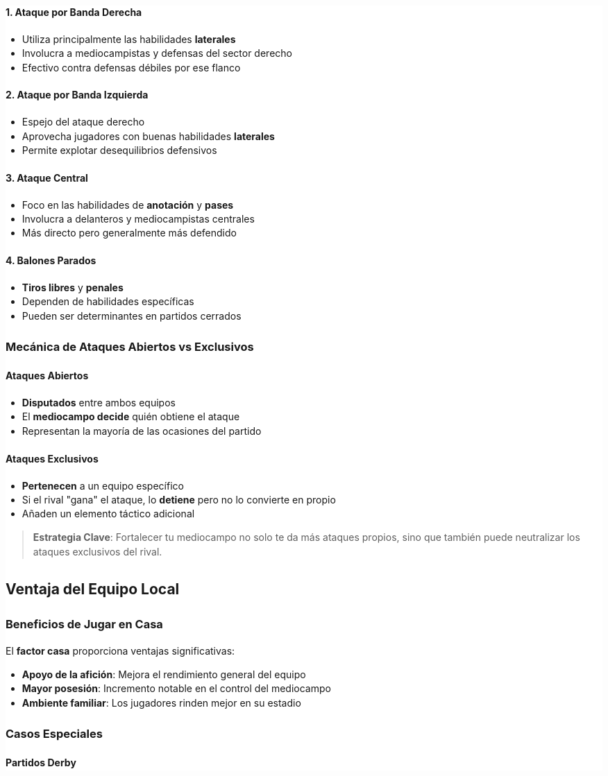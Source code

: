 #### 1. Ataque por Banda Derecha

- Utiliza principalmente las habilidades **laterales**
- Involucra a mediocampistas y defensas del sector derecho
- Efectivo contra defensas débiles por ese flanco

#### 2. Ataque por Banda Izquierda

- Espejo del ataque derecho
- Aprovecha jugadores con buenas habilidades **laterales**
- Permite explotar desequilibrios defensivos

#### 3. Ataque Central

- Foco en las habilidades de **anotación** y **pases**
- Involucra a delanteros y mediocampistas centrales
- Más directo pero generalmente más defendido

#### 4. Balones Parados

- **Tiros libres** y **penales**
- Dependen de habilidades específicas
- Pueden ser determinantes en partidos cerrados

### Mecánica de Ataques Abiertos vs Exclusivos

#### Ataques Abiertos

- **Disputados** entre ambos equipos
- El **mediocampo decide** quién obtiene el ataque
- Representan la mayoría de las ocasiones del partido

#### Ataques Exclusivos

- **Pertenecen** a un equipo específico
- Si el rival "gana" el ataque, lo **detiene** pero no lo convierte en propio
- Añaden un elemento táctico adicional

> **Estrategia Clave**: Fortalecer tu mediocampo no solo te da más ataques propios, sino que también puede neutralizar los ataques exclusivos del rival.

## Ventaja del Equipo Local

### Beneficios de Jugar en Casa

El **factor casa** proporciona ventajas significativas:

- **Apoyo de la afición**: Mejora el rendimiento general del equipo
- **Mayor posesión**: Incremento notable en el control del mediocampo
- **Ambiente familiar**: Los jugadores rinden mejor en su estadio

### Casos Especiales

#### Partidos Derby
